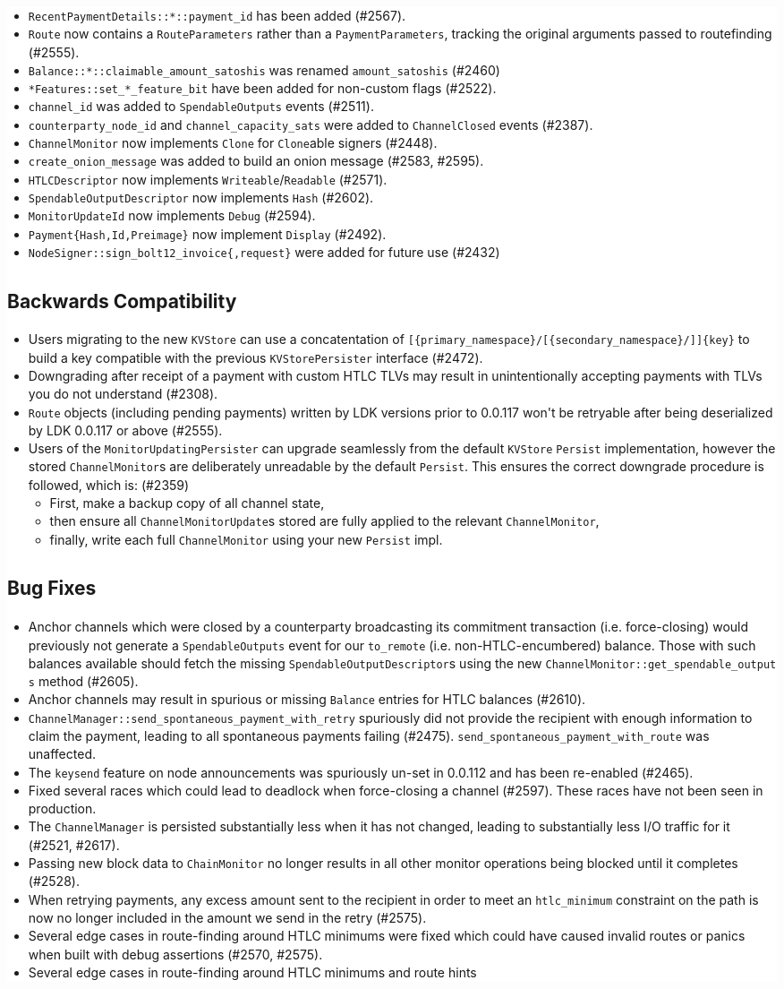 * `RecentPaymentDetails::*::payment_id` has been added (#2567).
 * `Route` now contains a `RouteParameters` rather than a `PaymentParameters`,
   tracking the original arguments passed to routefinding (#2555).
 * `Balance::*::claimable_amount_satoshis` was renamed `amount_satoshis` (#2460)
 * `*Features::set_*_feature_bit` have been added for non-custom flags (#2522).
 * `channel_id` was added to `SpendableOutputs` events (#2511).
 * `counterparty_node_id` and `channel_capacity_sats` were added to
   `ChannelClosed` events (#2387).
 * `ChannelMonitor` now implements `Clone` for `Clone`able signers (#2448).
 * `create_onion_message` was added to build an onion message (#2583, #2595).
 * `HTLCDescriptor` now implements `Writeable`/`Readable` (#2571).
 * `SpendableOutputDescriptor` now implements `Hash` (#2602).
 * `MonitorUpdateId` now implements `Debug` (#2594).
 * `Payment{Hash,Id,Preimage}` now implement `Display` (#2492).
 * `NodeSigner::sign_bolt12_invoice{,request}` were added for future use (#2432)

## Backwards Compatibility
 * Users migrating to the new `KVStore` can use a concatentation of
   `[{primary_namespace}/[{secondary_namespace}/]]{key}` to build a key
   compatible with the previous `KVStorePersister` interface (#2472).
 * Downgrading after receipt of a payment with custom HTLC TLVs may result in
   unintentionally accepting payments with TLVs you do not understand (#2308).
 * `Route` objects (including pending payments) written by LDK versions prior
   to 0.0.117 won't be retryable after being deserialized by LDK 0.0.117 or
   above (#2555).
 * Users of the `MonitorUpdatingPersister` can upgrade seamlessly from the
   default `KVStore` `Persist` implementation, however the stored
   `ChannelMonitor`s are deliberately unreadable by the default `Persist`. This
   ensures the correct downgrade procedure is followed, which is: (#2359)
   * First, make a backup copy of all channel state,
   * then ensure all `ChannelMonitorUpdate`s stored are fully applied to the
     relevant `ChannelMonitor`,
   * finally, write each full `ChannelMonitor` using your new `Persist` impl.

## Bug Fixes
 * Anchor channels which were closed by a counterparty broadcasting its
   commitment transaction (i.e. force-closing) would previously not generate a
   `SpendableOutputs` event for our `to_remote` (i.e. non-HTLC-encumbered)
   balance. Those with such balances available should fetch the missing
   `SpendableOutputDescriptor`s using the new
   `ChannelMonitor::get_spendable_outputs` method (#2605).
 * Anchor channels may result in spurious or missing `Balance` entries for HTLC
   balances (#2610).
 * `ChannelManager::send_spontaneous_payment_with_retry` spuriously did not
   provide the recipient with enough information to claim the payment, leading
   to all spontaneous payments failing (#2475).
   `send_spontaneous_payment_with_route` was unaffected.
 * The `keysend` feature on node announcements was spuriously un-set in 0.0.112
   and has been re-enabled (#2465).
 * Fixed several races which could lead to deadlock when force-closing a channel
   (#2597). These races have not been seen in production.
 * The `ChannelManager` is persisted substantially less when it has not changed,
   leading to substantially less I/O traffic for it (#2521, #2617).
 * Passing new block data to `ChainMonitor` no longer results in all other
   monitor operations being blocked until it completes (#2528).
 * When retrying payments, any excess amount sent to the recipient in order to
   meet an `htlc_minimum` constraint on the path is now no longer included in
   the amount we send in the retry (#2575).
 * Several edge cases in route-finding around HTLC minimums were fixed which
   could have caused invalid routes or panics when built with debug assertions
   (#2570, #2575).
 * Several edge cases in route-finding around HTLC minimums and route hints
